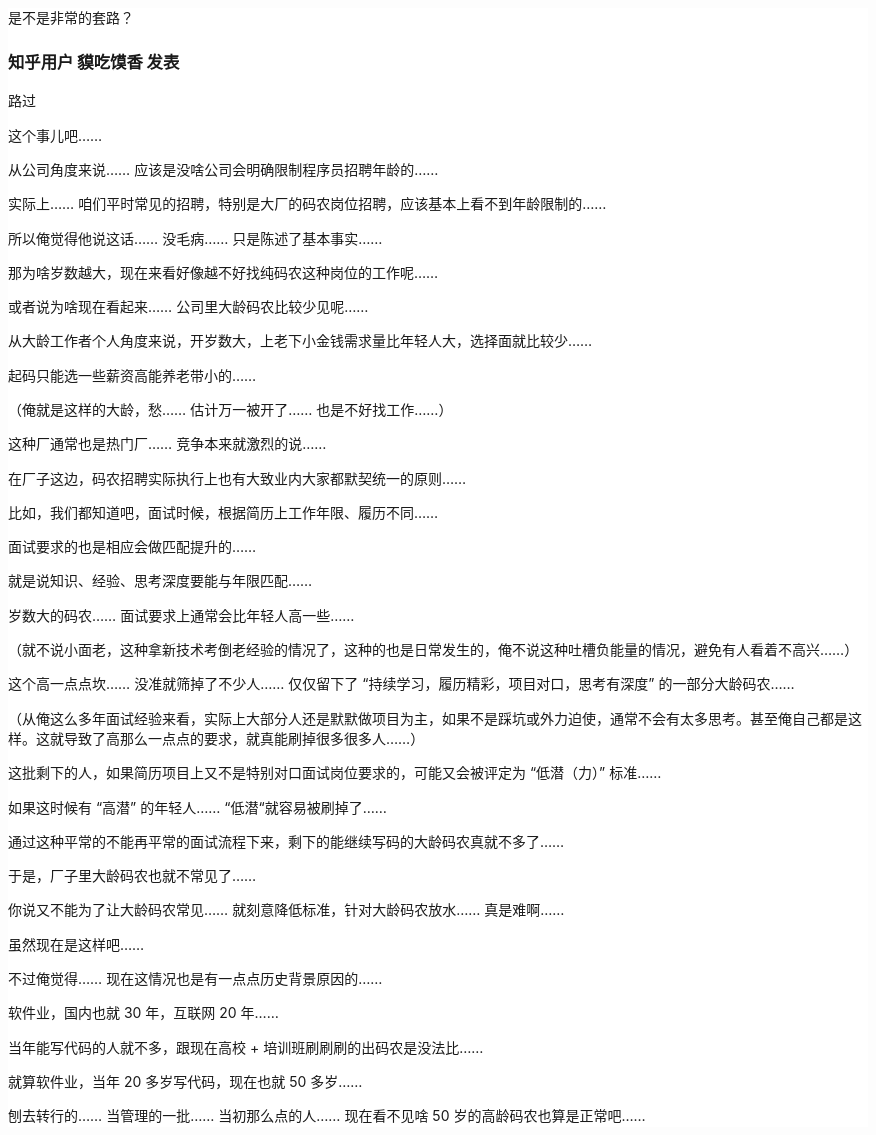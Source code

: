 是不是非常的套路？
    
    
    
    
### 知乎用户 貘吃馍香​ 发表
    
路过

这个事儿吧……

从公司角度来说…… 应该是没啥公司会明确限制程序员招聘年龄的……

实际上…… 咱们平时常见的招聘，特别是大厂的码农岗位招聘，应该基本上看不到年龄限制的……

所以俺觉得他说这话…… 没毛病…… 只是陈述了基本事实……

那为啥岁数越大，现在来看好像越不好找纯码农这种岗位的工作呢……

或者说为啥现在看起来…… 公司里大龄码农比较少见呢……

从大龄工作者个人角度来说，开岁数大，上老下小金钱需求量比年轻人大，选择面就比较少……

起码只能选一些薪资高能养老带小的……

（俺就是这样的大龄，愁…… 估计万一被开了…… 也是不好找工作……）

这种厂通常也是热门厂…… 竞争本来就激烈的说……

在厂子这边，码农招聘实际执行上也有大致业内大家都默契统一的原则……

比如，我们都知道吧，面试时候，根据简历上工作年限、履历不同……

面试要求的也是相应会做匹配提升的……

就是说知识、经验、思考深度要能与年限匹配……

岁数大的码农…… 面试要求上通常会比年轻人高一些……

（就不说小面老，这种拿新技术考倒老经验的情况了，这种的也是日常发生的，俺不说这种吐槽负能量的情况，避免有人看着不高兴……）

这个高一点点坎…… 没准就筛掉了不少人…… 仅仅留下了 “持续学习，履历精彩，项目对口，思考有深度” 的一部分大龄码农……

（从俺这么多年面试经验来看，实际上大部分人还是默默做项目为主，如果不是踩坑或外力迫使，通常不会有太多思考。甚至俺自己都是这样。这就导致了高那么一点点的要求，就真能刷掉很多很多人……）

这批剩下的人，如果简历项目上又不是特别对口面试岗位要求的，可能又会被评定为 “低潜（力）” 标准……

如果这时候有 “高潜” 的年轻人…… “低潜“就容易被刷掉了……

通过这种平常的不能再平常的面试流程下来，剩下的能继续写码的大龄码农真就不多了……

于是，厂子里大龄码农也就不常见了……

你说又不能为了让大龄码农常见…… 就刻意降低标准，针对大龄码农放水…… 真是难啊……

虽然现在是这样吧……

不过俺觉得…… 现在这情况也是有一点点历史背景原因的……

软件业，国内也就 30 年，互联网 20 年……

当年能写代码的人就不多，跟现在高校 + 培训班刷刷刷的出码农是没法比……

就算软件业，当年 20 多岁写代码，现在也就 50 多岁……

刨去转行的…… 当管理的一批…… 当初那么点的人…… 现在看不见啥 50 岁的高龄码农也算是正常吧……
